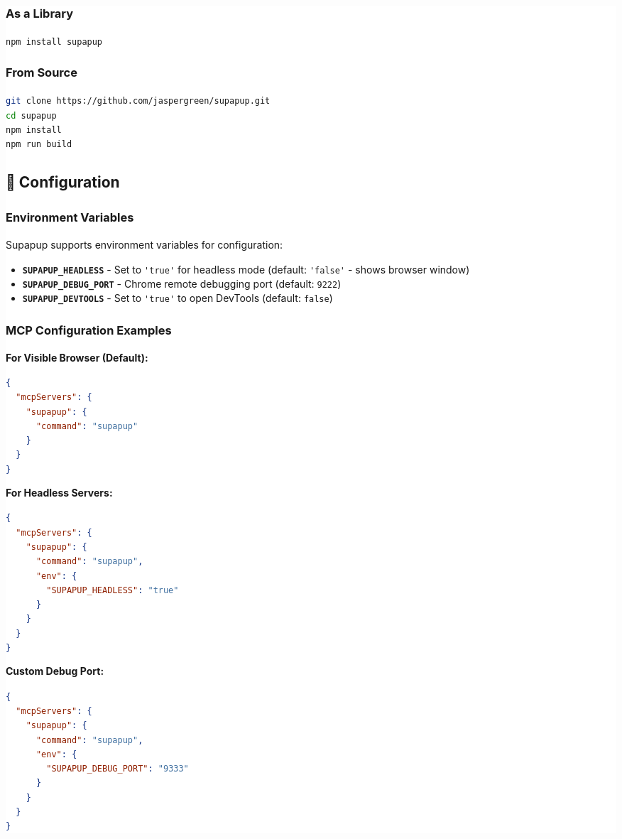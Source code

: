 ### As a Library

```bash
npm install supapup
```

### From Source

```bash
git clone https://github.com/jaspergreen/supapup.git
cd supapup
npm install
npm run build
```

## 🔧 Configuration

### Environment Variables

Supapup supports environment variables for configuration:

- **`SUPAPUP_HEADLESS`** - Set to `'true'` for headless mode (default: `'false'` - shows browser window)
- **`SUPAPUP_DEBUG_PORT`** - Chrome remote debugging port (default: `9222`)
- **`SUPAPUP_DEVTOOLS`** - Set to `'true'` to open DevTools (default: `false`)

### MCP Configuration Examples

**For Visible Browser (Default):**
```json
{
  "mcpServers": {
    "supapup": {
      "command": "supapup"
    }
  }
}
```

**For Headless Servers:**
```json
{
  "mcpServers": {
    "supapup": {
      "command": "supapup",
      "env": {
        "SUPAPUP_HEADLESS": "true"
      }
    }
  }
}
```

**Custom Debug Port:**
```json
{
  "mcpServers": {
    "supapup": {
      "command": "supapup",
      "env": {
        "SUPAPUP_DEBUG_PORT": "9333"
      }
    }
  }
}
```

